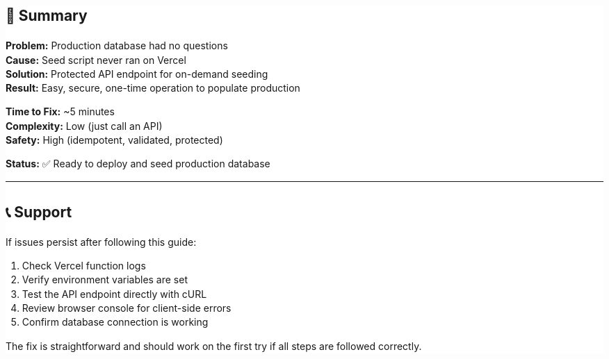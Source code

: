 
## 🎯 Summary

**Problem:** Production database had no questions  
**Cause:** Seed script never ran on Vercel  
**Solution:** Protected API endpoint for on-demand seeding  
**Result:** Easy, secure, one-time operation to populate production

**Time to Fix:** ~5 minutes  
**Complexity:** Low (just call an API)  
**Safety:** High (idempotent, validated, protected)  

**Status:** ✅ Ready to deploy and seed production database

---

## 📞 Support

If issues persist after following this guide:

1. Check Vercel function logs
2. Verify environment variables are set
3. Test the API endpoint directly with cURL
4. Review browser console for client-side errors
5. Confirm database connection is working

The fix is straightforward and should work on the first try if all steps are followed correctly.
